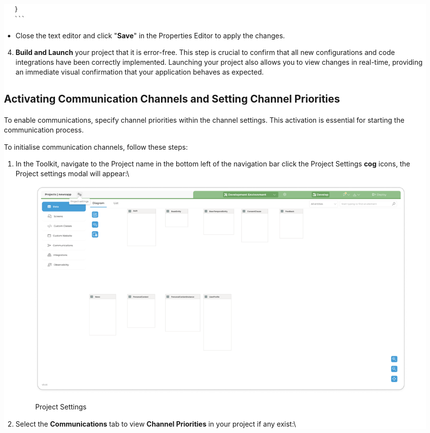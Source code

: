        }
       ```


   * Close the text editor and click "**Save**" in the Properties Editor to apply the changes.
4. **Build and Launch** your project that it is error-free. This step is crucial to confirm that all new configurations and code integrations have been correctly implemented. Launching your project also allows you to view changes in real-time, providing an immediate visual confirmation that your application behaves as expected.

## **Activating Communication Channels and Setting Channel Priorities**

To enable communications, specify channel priorities within the channel settings. This activation is essential for starting the communication process.&#x20;

To initialise communication channels, follow these steps:

1.  In the Toolkit, navigate to the Project name in the bottom left of the navigation bar click the Project Settings **cog** icons, the Project settings modal will appear:\


    <figure><img src="../.gitbook/assets/image (83).png" alt=""><figcaption><p>Project Settings</p></figcaption></figure>
2.  Select the **Communications** tab to view **Channel Priorities** in your project if any exist:\

